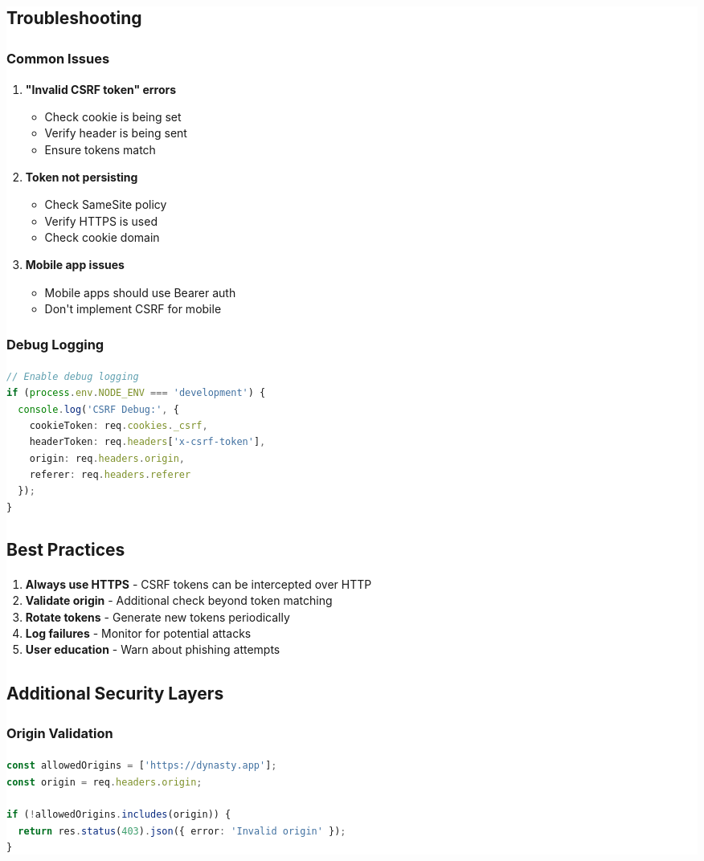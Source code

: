 ## Troubleshooting

### Common Issues

1. **"Invalid CSRF token" errors**
   - Check cookie is being set
   - Verify header is being sent
   - Ensure tokens match

2. **Token not persisting**
   - Check SameSite policy
   - Verify HTTPS is used
   - Check cookie domain

3. **Mobile app issues**
   - Mobile apps should use Bearer auth
   - Don't implement CSRF for mobile

### Debug Logging
```typescript
// Enable debug logging
if (process.env.NODE_ENV === 'development') {
  console.log('CSRF Debug:', {
    cookieToken: req.cookies._csrf,
    headerToken: req.headers['x-csrf-token'],
    origin: req.headers.origin,
    referer: req.headers.referer
  });
}
```

## Best Practices

1. **Always use HTTPS** - CSRF tokens can be intercepted over HTTP
2. **Validate origin** - Additional check beyond token matching
3. **Rotate tokens** - Generate new tokens periodically
4. **Log failures** - Monitor for potential attacks
5. **User education** - Warn about phishing attempts

## Additional Security Layers

### Origin Validation
```typescript
const allowedOrigins = ['https://dynasty.app'];
const origin = req.headers.origin;

if (!allowedOrigins.includes(origin)) {
  return res.status(403).json({ error: 'Invalid origin' });
}
```
